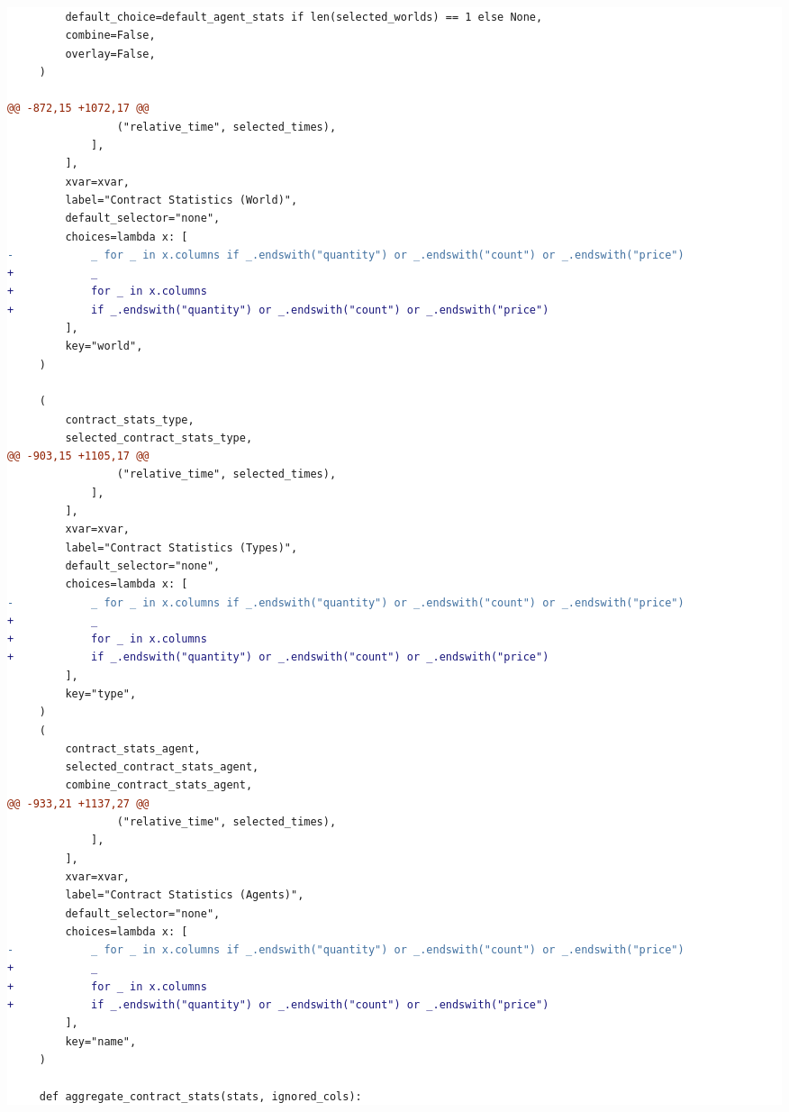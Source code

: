 ```diff
         default_choice=default_agent_stats if len(selected_worlds) == 1 else None,
         combine=False,
         overlay=False,
     )
 
@@ -872,15 +1072,17 @@
                 ("relative_time", selected_times),
             ],
         ],
         xvar=xvar,
         label="Contract Statistics (World)",
         default_selector="none",
         choices=lambda x: [
-            _ for _ in x.columns if _.endswith("quantity") or _.endswith("count") or _.endswith("price")
+            _
+            for _ in x.columns
+            if _.endswith("quantity") or _.endswith("count") or _.endswith("price")
         ],
         key="world",
     )
 
     (
         contract_stats_type,
         selected_contract_stats_type,
@@ -903,15 +1105,17 @@
                 ("relative_time", selected_times),
             ],
         ],
         xvar=xvar,
         label="Contract Statistics (Types)",
         default_selector="none",
         choices=lambda x: [
-            _ for _ in x.columns if _.endswith("quantity") or _.endswith("count") or _.endswith("price")
+            _
+            for _ in x.columns
+            if _.endswith("quantity") or _.endswith("count") or _.endswith("price")
         ],
         key="type",
     )
     (
         contract_stats_agent,
         selected_contract_stats_agent,
         combine_contract_stats_agent,
@@ -933,21 +1137,27 @@
                 ("relative_time", selected_times),
             ],
         ],
         xvar=xvar,
         label="Contract Statistics (Agents)",
         default_selector="none",
         choices=lambda x: [
-            _ for _ in x.columns if _.endswith("quantity") or _.endswith("count") or _.endswith("price")
+            _
+            for _ in x.columns
+            if _.endswith("quantity") or _.endswith("count") or _.endswith("price")
         ],
         key="name",
     )
 
     def aggregate_contract_stats(stats, ignored_cols):
```